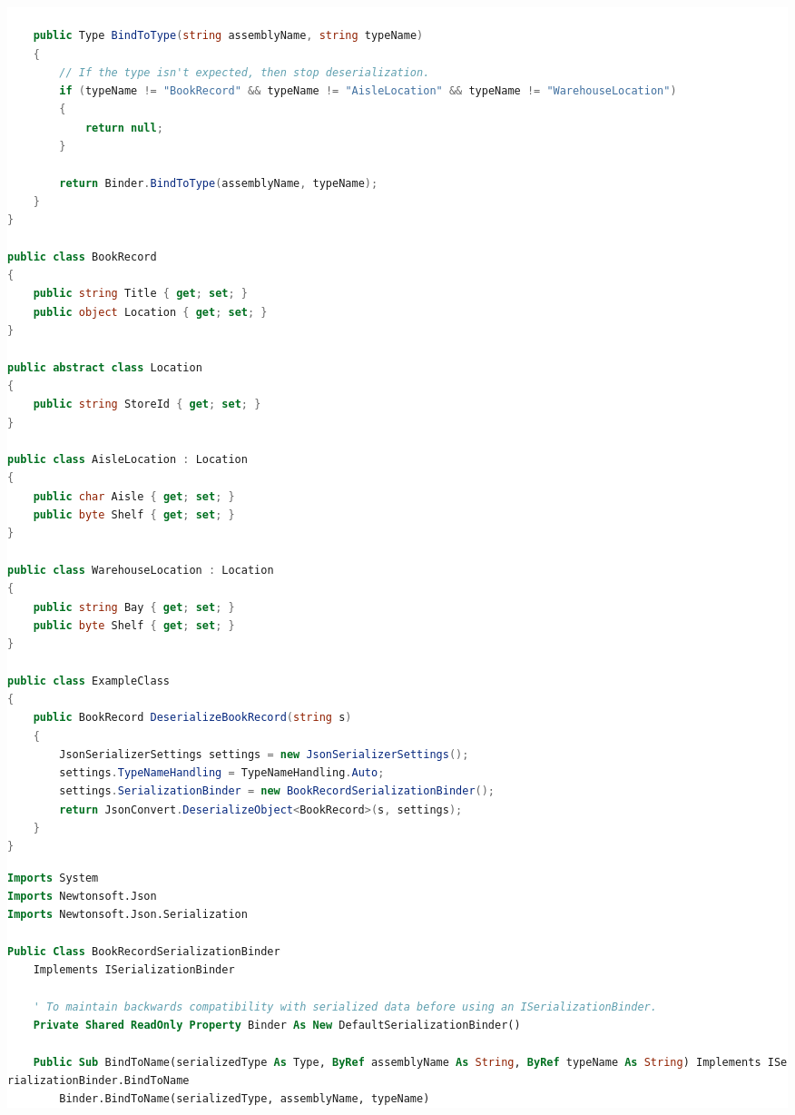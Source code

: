 ```csharp

    public Type BindToType(string assemblyName, string typeName)
    {
        // If the type isn't expected, then stop deserialization.
        if (typeName != "BookRecord" && typeName != "AisleLocation" && typeName != "WarehouseLocation")
        {
            return null;
        }

        return Binder.BindToType(assemblyName, typeName);
    }
}

public class BookRecord
{
    public string Title { get; set; }
    public object Location { get; set; }
}

public abstract class Location
{
    public string StoreId { get; set; }
}

public class AisleLocation : Location
{
    public char Aisle { get; set; }
    public byte Shelf { get; set; }
}

public class WarehouseLocation : Location
{
    public string Bay { get; set; }
    public byte Shelf { get; set; }
}

public class ExampleClass
{
    public BookRecord DeserializeBookRecord(string s)
    {
        JsonSerializerSettings settings = new JsonSerializerSettings();
        settings.TypeNameHandling = TypeNameHandling.Auto;
        settings.SerializationBinder = new BookRecordSerializationBinder();
        return JsonConvert.DeserializeObject<BookRecord>(s, settings);
    }
}
```

```vb
Imports System
Imports Newtonsoft.Json
Imports Newtonsoft.Json.Serialization

Public Class BookRecordSerializationBinder
    Implements ISerializationBinder

    ' To maintain backwards compatibility with serialized data before using an ISerializationBinder.
    Private Shared ReadOnly Property Binder As New DefaultSerializationBinder()

    Public Sub BindToName(serializedType As Type, ByRef assemblyName As String, ByRef typeName As String) Implements ISerializationBinder.BindToName
        Binder.BindToName(serializedType, assemblyName, typeName)
```